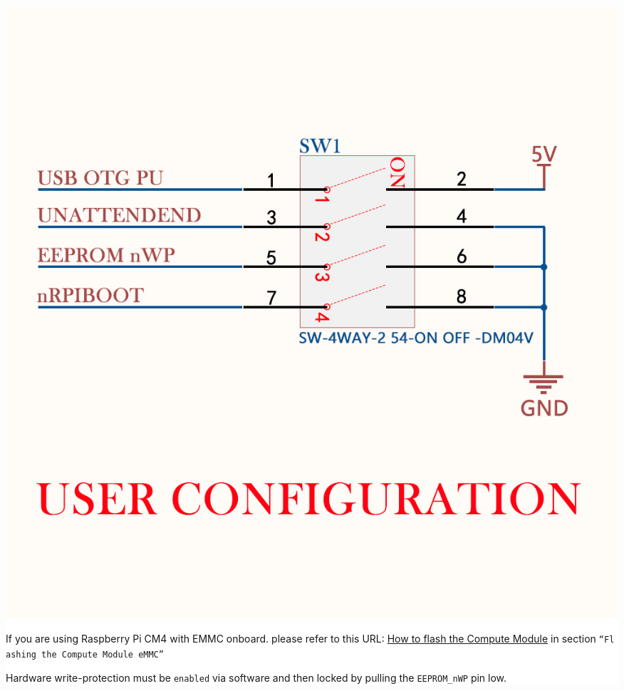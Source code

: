 ![DIP Switch](./imgs/deskpiminicube/DP-0019-12.jpg)

If you are using Raspberry Pi CM4 with EMMC onboard. please refer to this URL:
[How to flash the Compute Module](https://www.raspberrypi.com/documentation/computers/compute-module.html#compute-module-4) in section `“Flashing the Compute Module eMMC”` 

Hardware write-protection must be `enabled` via software and then locked by pulling the `EEPROM_nWP` pin low.
